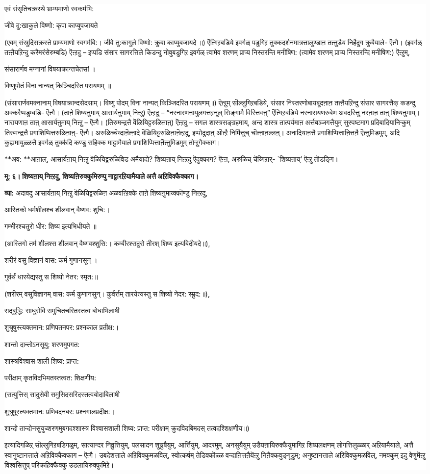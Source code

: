 एवं संसृतिचक्रस्थे भ्राम्यमाणो स्वकर्मभि:

जीवे दु:खाकुले विष्णो: कृपा काप्युपजायते

(एवम् संस्रुदिसक्रस्ते प्राम्यमाणो स्वगर्मबि:। जीवे तु:कागुले विष्णो: क्रुबा काप्युबजायदे ॥) ऎऩ्गिऱबडिये इवर्गळ् पडुगिऱ तुक्कदर्शनमात्रत्तालुण्डाऩ तऩ्ऩुडैय निर्हेदुग क्रुबैयाले- ऎऩ्गै। (इवर्गळ् तऩ्ऩैयऱिन्दु करैमरंसेरुम्बडि) ऎऩ्ऱदु – इप्पडि संसार सागरत्तिले किडन्दु नोवुबडुगिऱ इवर्गळ् त्वामेव शरणम् प्राप्य निस्तरन्ति मनीषिण: (त्वामेव शरणम् प्राप्य निस्तरन्दि मनीषिण:) ऎऩ्ऱुम्,

संसारार्णव मग्नानां विषयाक्रान्तचेतसां ।

विष्णुपोतं विना नान्यत् किञ्चिदस्ति परायणम् ॥

(संसारार्णवमक्नानाम् विषयाक्रान्दसेदसाम्। विष्णु पोदम् विना नान्यत् किञ्जिदस्ति परायणम्॥) ऎऩ्ऱुम् सॊल्लुगिऱबडिये, संसार निस्तरणोबायबूदऩाऩ तऩ्ऩैयऱिन्दु संसार सागरत्तैक् कडन्दु अक्करैप्पडुम्बडि- ऎऩ्गै। (ताऩे शिष्यऩुमाय् आसार्यऩुमाय् निऩ्ऱु) ऎऩ्ऱदु – “नरनारणऩायुलगत्तऱनूल् सिङ्गामै विरित्तवऩ्” ऎऩ्गिऱबडिये नरनारायणरुबेण अवदरित्तु नरऩाऩ ताऩ् शिष्यऩुमाय्। नारायणाऩ ताऩ् आसार्यऩुमाय् निऩ्ऱु – ऎऩ्गै। (तिरुमन्द्रत्तै वॆळियिट्टरुळिऩाऩ्) ऎऩ्ऱदु – सगल शास्त्रसङ्ग्रहमाय्, अन्द शास्त्र तात्पर्यमाऩ अर्त्तबञ्जगत्तैयुम् सुस्पष्टमाग प्रदिबादियानिऱ्कुम् तिरुमन्द्रत्तै प्रगाशिप्पित्तरुळिऩाऩ्- ऎऩ्गै। अरुळिच्चॆय्दाऩॆऩ्ऩादे वॆळियिट्टरुळिऩाऩॆऩ्ऱदु, इप्पोदुदाऩ् ऒऩ्ऱै निर्मित्तुच् चॊऩ्ऩाऩल्लऩ्। अनादियाऩत्तै प्रगाशिप्पित्ताऩित्तऩै ऎऩ्ऩुमिडमुम्, अदि कुह्यमायुळ्ळत्तै इवर्गळ् तुर्क्कदि कण्डु सहिक्क माट्टामैयाले प्रगाशिप्पित्ताऩॆऩ्ऩुमिडमुम् तोऱ्ऱुगैक्काग।

**अव: **आऩाल्, आसार्यऩाय् निऩ्ऱु वॆळियिट्टरुळिविड अमैयादो? शिष्यऩाय् निऩ्ऱदु ऎदुक्काग? ऎऩ्ऩ, अरुळिच् चॆय्गिऱार्- \`शिष्यऩाय्’ ऎऩ्ऱु तॊडङ्गि।

**मू: ६। शिष्यऩाय् निऩ्ऱदु, शिष्यऩिरुक्कुमिरुप्पु नाट्टारऱियामैयाले अत्तै अऱिविक्कैक्काग।**

**व्या:** अदावदु आसार्यऩाय् निऩ्ऱु वॆळियिट्टरुळिऩ अळवऩ्ऱिक्के ताऩे शिष्यऩुमाय्क्कॊण्डु निऩ्ऱदु,

आस्तिको धर्मशीलश्च शीलवान् वैष्णव: शुचि:।

गम्भीरश्चतुरो धीर: शिष्य इत्यभिधीयते ॥

(आस्तिगो तर्म शीलश्स शीलवान् वैष्णवश्शुसि:। कम्बीरश्सदुरो तीरश् शिष्य इत्यबिदीयदे॥),

शरीरं वसु विज्ञानं वास: कर्म गुणानसून् ।

गुर्वर्थं धारयेद्यस्तु स शिष्यो नेतर: स्मृत:॥

(शरीरम् वसुविज्ञानम् वास: कर्म कुणानसुन्। कुर्वर्त्तम् तारयेत्यस्तु स शिष्यो नेदर: स्म्रुद:॥),

सद्बुद्धि: साधुसेवि समुचितचरितस्तत्व बोधाभिलाषी

शुश्रूषुस्त्यक्तमान: प्रणिपतनपर: प्रश्नकाल प्रतीक्ष:।

शान्तो दान्तोऽनसूयु: शरणमुपगत:

शास्त्रविश्वास शाली शिष्य: प्राप्त:

परीक्षाम् कृतविदभिमतस्तत्वत: शिक्षणीय:

(सत्पुत्तिस् सादुसेवी समुसिदसरिदस्तत्वबोदाबिलाषी

शुश्रुषूस्त्यक्तमान: प्रणिबदनबर: प्रश्नगालप्रदीक्ष:।

शान्दो तान्दोनसुयुच्शरणमुबगदश्शास्त्र विश्वासशाली शिष्य: प्राप्त: परीक्षाम् क्रुदविदबिमदस् तत्वदश्शिक्षणीय॥)

इत्यादिगळिऱ् सॊल्लुगिऱबडिगळुम्, सात्यान्दर निव्रुत्तियुम्, पलसादन शुच्रुषैयुम्, आर्त्तियुम्, आदरमुम्, अनसुयैयुम् उडैयऩायिरुक्कैयुमागिऱ शिष्यलक्षणम् लोगत्तिलुळ्ळार् अऱियामैयाले, अत्तै स्वानुष्टानत्ताले
अऱिविक्कैक्काग – ऎऩ्गै। उबदेशत्ताले अऱिविक्कुमळविल्, स्वोत्कर्षम् तेडिक्कॊळ्ळ वन्दाऩित्तऩैयॆऩ्ऱु निऩैक्कवुङ्गूडुम्; अनुष्टानत्ताले अऱिविक्कुमळविल्, नमक्कुम् इदु वेणुमॆऩ्ऱु विश्वसित्तुप् परिक्रहिक्कैक्कु उडलायिरुक्कुमिऱे।
